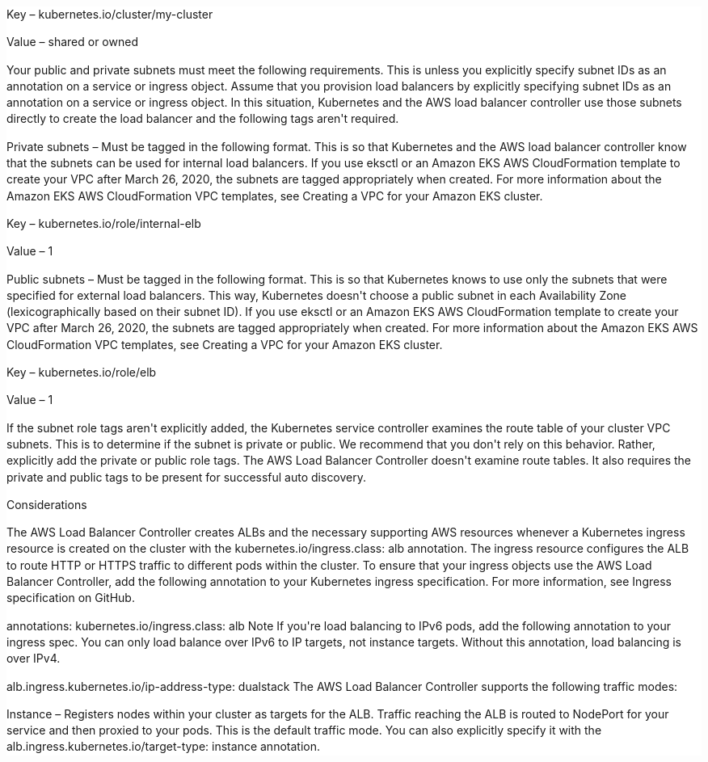Key – kubernetes.io/cluster/my-cluster

Value – shared or owned

Your public and private subnets must meet the following requirements. This is unless you explicitly specify subnet IDs as an annotation on a service or ingress object. Assume that you provision load balancers by explicitly specifying subnet IDs as an annotation on a service or ingress object. In this situation, Kubernetes and the AWS load balancer controller use those subnets directly to create the load balancer and the following tags aren't required.

Private subnets – Must be tagged in the following format. This is so that Kubernetes and the AWS load balancer controller know that the subnets can be used for internal load balancers. If you use eksctl or an Amazon EKS AWS CloudFormation template to create your VPC after March 26, 2020, the subnets are tagged appropriately when created. For more information about the Amazon EKS AWS CloudFormation VPC templates, see Creating a VPC for your Amazon EKS cluster.

Key – kubernetes.io/role/internal-elb

Value – 1

Public subnets – Must be tagged in the following format. This is so that Kubernetes knows to use only the subnets that were specified for external load balancers. This way, Kubernetes doesn't choose a public subnet in each Availability Zone (lexicographically based on their subnet ID). If you use eksctl or an Amazon EKS AWS CloudFormation template to create your VPC after March 26, 2020, the subnets are tagged appropriately when created. For more information about the Amazon EKS AWS CloudFormation VPC templates, see Creating a VPC for your Amazon EKS cluster.

Key – kubernetes.io/role/elb

Value – 1

If the subnet role tags aren't explicitly added, the Kubernetes service controller examines the route table of your cluster VPC subnets. This is to determine if the subnet is private or public. We recommend that you don't rely on this behavior. Rather, explicitly add the private or public role tags. The AWS Load Balancer Controller doesn't examine route tables. It also requires the private and public tags to be present for successful auto discovery.

Considerations

The AWS Load Balancer Controller creates ALBs and the necessary supporting AWS resources whenever a Kubernetes ingress resource is created on the cluster with the kubernetes.io/ingress.class: alb annotation. The ingress resource configures the ALB to route HTTP or HTTPS traffic to different pods within the cluster. To ensure that your ingress objects use the AWS Load Balancer Controller, add the following annotation to your Kubernetes ingress specification. For more information, see Ingress specification on GitHub.

annotations:
    kubernetes.io/ingress.class: alb
Note
If you're load balancing to IPv6 pods, add the following annotation to your ingress spec. You can only load balance over IPv6 to IP targets, not instance targets. Without this annotation, load balancing is over IPv4.

alb.ingress.kubernetes.io/ip-address-type: dualstack
The AWS Load Balancer Controller supports the following traffic modes:

Instance – Registers nodes within your cluster as targets for the ALB. Traffic reaching the ALB is routed to NodePort for your service and then proxied to your pods. This is the default traffic mode. You can also explicitly specify it with the alb.ingress.kubernetes.io/target-type: instance annotation.
